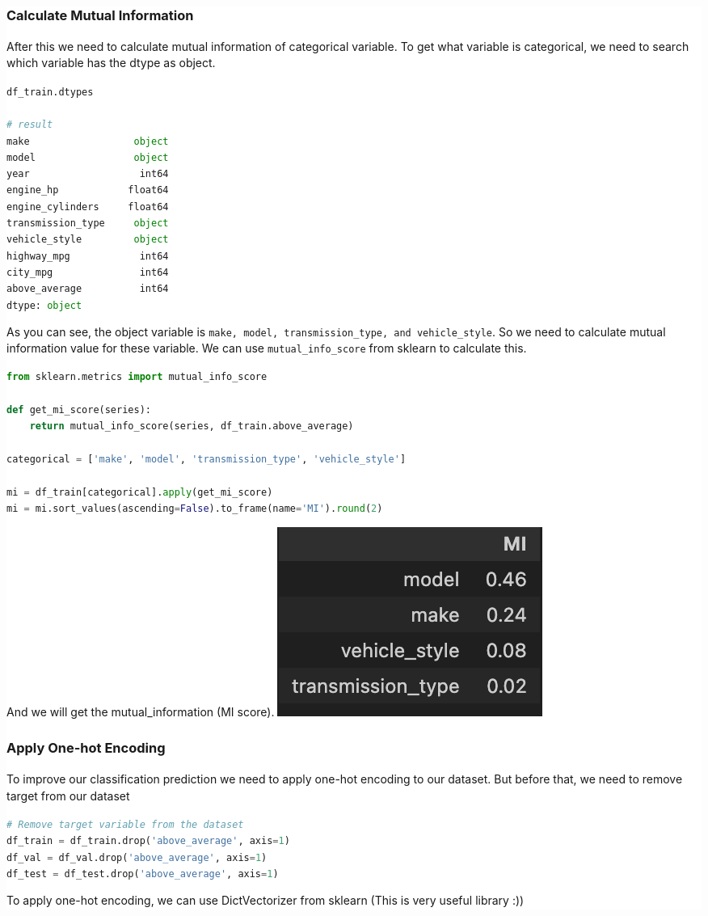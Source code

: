 ### Calculate Mutual Information
After this we need to calculate mutual information of categorical variable. To get what variable is categorical, we need to search which variable has the dtype as object.
```python
df_train.dtypes

# result
make                  object
model                 object
year                   int64
engine_hp            float64
engine_cylinders     float64
transmission_type     object
vehicle_style         object
highway_mpg            int64
city_mpg               int64
above_average          int64
dtype: object
```
As you can see, the object variable is `make, model, transmission_type, and vehicle_style`. So we need to calculate mutual information value for these variable. We can use `mutual_info_score` from sklearn to calculate this.
```python
from sklearn.metrics import mutual_info_score

def get_mi_score(series):
    return mutual_info_score(series, df_train.above_average)

categorical = ['make', 'model', 'transmission_type', 'vehicle_style']

mi = df_train[categorical].apply(get_mi_score)
mi = mi.sort_values(ascending=False).to_frame(name='MI').round(2)
```
And we will get the mutual_information (MI score).
![Mutual Information Score](../../../public/images/ml_101_classification/mi_score.png)

### Apply One-hot Encoding
To improve our classification prediction we need to apply one-hot encoding to our dataset. But before that, we need to remove target from our dataset
```python
# Remove target variable from the dataset
df_train = df_train.drop('above_average', axis=1)
df_val = df_val.drop('above_average', axis=1)
df_test = df_test.drop('above_average', axis=1)
```
To apply one-hot encoding, we can use DictVectorizer from sklearn (This is very useful library :))
